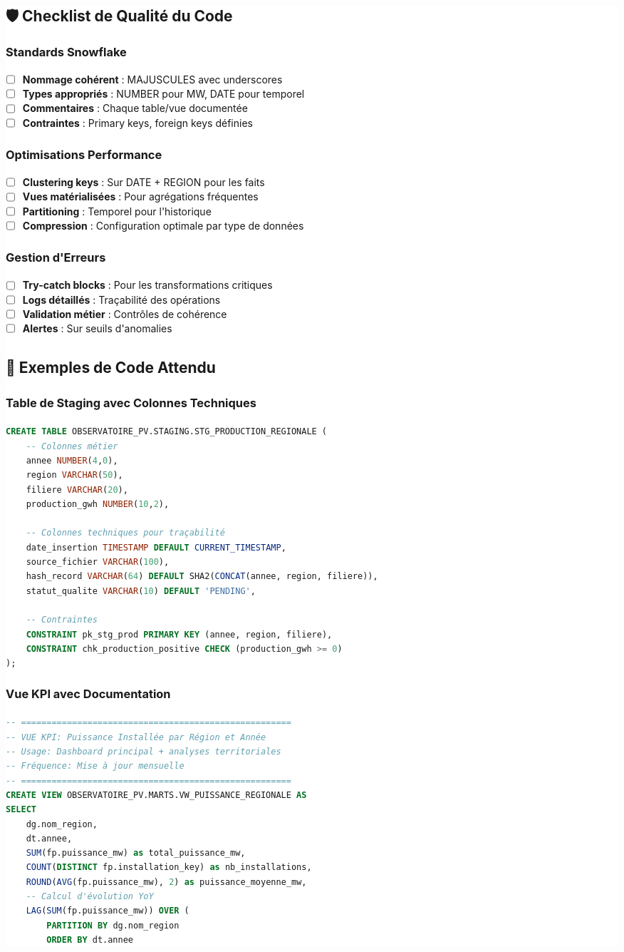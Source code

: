 ## 🛡️ Checklist de Qualité du Code

### Standards Snowflake
- [ ] **Nommage cohérent** : MAJUSCULES avec underscores
- [ ] **Types appropriés** : NUMBER pour MW, DATE pour temporel
- [ ] **Commentaires** : Chaque table/vue documentée
- [ ] **Contraintes** : Primary keys, foreign keys définies

### Optimisations Performance
- [ ] **Clustering keys** : Sur DATE + REGION pour les faits
- [ ] **Vues matérialisées** : Pour agrégations fréquentes
- [ ] **Partitioning** : Temporel pour l'historique
- [ ] **Compression** : Configuration optimale par type de données

### Gestion d'Erreurs
- [ ] **Try-catch blocks** : Pour les transformations critiques
- [ ] **Logs détaillés** : Traçabilité des opérations
- [ ] **Validation métier** : Contrôles de cohérence
- [ ] **Alertes** : Sur seuils d'anomalies

## 🔧 Exemples de Code Attendu

### Table de Staging avec Colonnes Techniques
```sql
CREATE TABLE OBSERVATOIRE_PV.STAGING.STG_PRODUCTION_REGIONALE (
    -- Colonnes métier
    annee NUMBER(4,0),
    region VARCHAR(50),
    filiere VARCHAR(20),
    production_gwh NUMBER(10,2),
    
    -- Colonnes techniques pour traçabilité
    date_insertion TIMESTAMP DEFAULT CURRENT_TIMESTAMP,
    source_fichier VARCHAR(100),
    hash_record VARCHAR(64) DEFAULT SHA2(CONCAT(annee, region, filiere)),
    statut_qualite VARCHAR(10) DEFAULT 'PENDING',
    
    -- Contraintes
    CONSTRAINT pk_stg_prod PRIMARY KEY (annee, region, filiere),
    CONSTRAINT chk_production_positive CHECK (production_gwh >= 0)
);
```

### Vue KPI avec Documentation
```sql
-- =====================================================
-- VUE KPI: Puissance Installée par Région et Année
-- Usage: Dashboard principal + analyses territoriales
-- Fréquence: Mise à jour mensuelle
-- =====================================================
CREATE VIEW OBSERVATOIRE_PV.MARTS.VW_PUISSANCE_REGIONALE AS
SELECT 
    dg.nom_region,
    dt.annee,
    SUM(fp.puissance_mw) as total_puissance_mw,
    COUNT(DISTINCT fp.installation_key) as nb_installations,
    ROUND(AVG(fp.puissance_mw), 2) as puissance_moyenne_mw,
    -- Calcul d'évolution YoY
    LAG(SUM(fp.puissance_mw)) OVER (
        PARTITION BY dg.nom_region 
        ORDER BY dt.annee
```